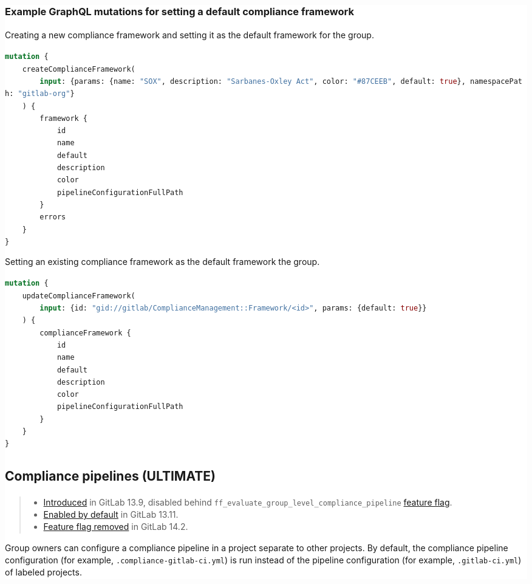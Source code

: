 ### Example GraphQL mutations for setting a default compliance framework

Creating a new compliance framework and setting it as the default framework for the group.

```graphql
mutation {
    createComplianceFramework(
        input: {params: {name: "SOX", description: "Sarbanes-Oxley Act", color: "#87CEEB", default: true}, namespacePath: "gitlab-org"}
    ) {
        framework {
            id
            name
            default
            description
            color
            pipelineConfigurationFullPath
        }
        errors
    }
}
```

Setting an existing compliance framework as the default framework the group.

```graphql
mutation {
    updateComplianceFramework(
        input: {id: "gid://gitlab/ComplianceManagement::Framework/<id>", params: {default: true}}
    ) {
        complianceFramework {
            id
            name
            default
            description
            color
            pipelineConfigurationFullPath
        }
    }
}
```

## Compliance pipelines **(ULTIMATE)**

> - [Introduced](https://gitlab.com/groups/gitlab-org/-/epics/3156) in GitLab 13.9, disabled behind `ff_evaluate_group_level_compliance_pipeline` [feature flag](../../administration/feature_flags.md).
> - [Enabled by default](https://gitlab.com/gitlab-org/gitlab/-/issues/300324) in GitLab 13.11.
> - [Feature flag removed](https://gitlab.com/gitlab-org/gitlab/-/issues/331231) in GitLab 14.2.

Group owners can configure a compliance pipeline in a project separate to other projects. By default, the compliance
pipeline configuration (for example, `.compliance-gitlab-ci.yml`) is run instead of the pipeline configuration (for example, `.gitlab-ci.yml`) of labeled
projects.
